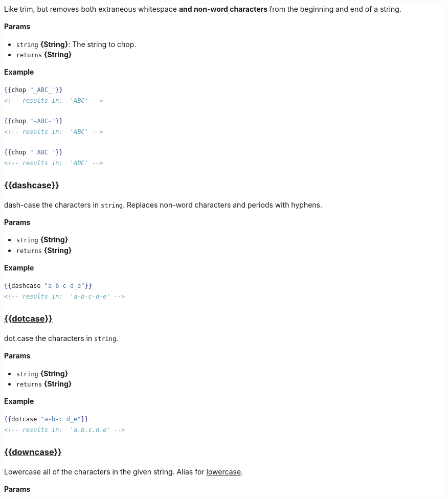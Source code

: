 Like trim, but removes both extraneous whitespace **and non-word characters** from the beginning and end of a string.

**Params**

* `string` **{String}**: The string to chop.
* `returns` **{String}**

**Example**

```handlebars
{{chop "_ABC_"}}
<!-- results in:  'ABC' -->

{{chop "-ABC-"}}
<!-- results in:  'ABC' -->

{{chop " ABC "}}
<!-- results in:  'ABC' -->
```

### [{{dashcase}}](lib/string.js#L143)

dash-case the characters in `string`. Replaces non-word characters and periods with hyphens.

**Params**

* `string` **{String}**
* `returns` **{String}**

**Example**

```handlebars
{{dashcase "a-b-c d_e"}}
<!-- results in:  'a-b-c-d-e' -->
```

### [{{dotcase}}](lib/string.js#L162)

dot.case the characters in `string`.

**Params**

* `string` **{String}**
* `returns` **{String}**

**Example**

```handlebars
{{dotcase "a-b-c d_e"}}
<!-- results in:  'a.b.c.d.e' -->
```

### [{{downcase}}](lib/string.js#L182)

Lowercase all of the characters in the given string. Alias for [lowercase](#lowercase).

**Params**

